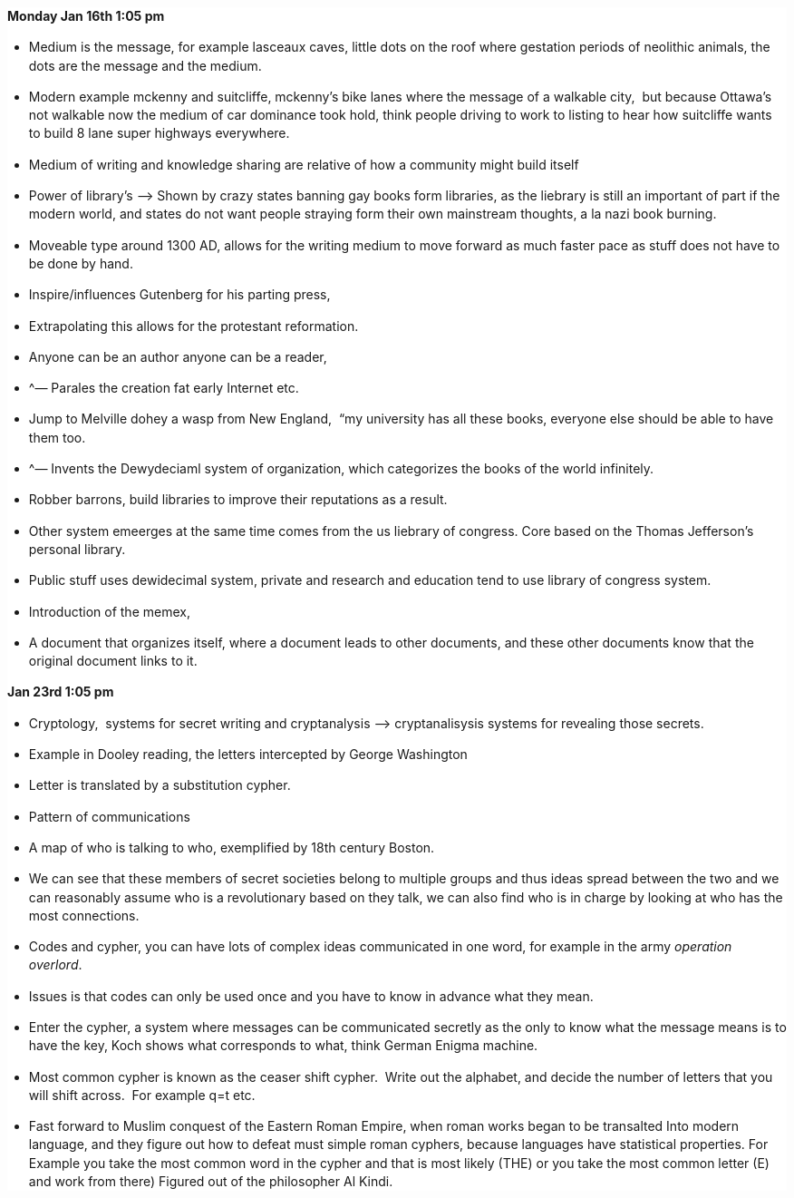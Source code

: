   

**Monday Jan 16th 1:05 pm**

-   Medium is the message, for example lasceaux caves, little dots on the roof where gestation periods of neolithic animals, the dots are the message and the medium.
-   Modern example mckenny and suitcliffe, mckenny’s bike lanes where the message of a walkable city,  but because Ottawa’s not walkable now the medium of car dominance took hold, think people driving to work to listing to hear how suitcliffe wants to build 8 lane super highways everywhere. 
-   Medium of writing and knowledge sharing are relative of how a community might build itself
-   Power of library’s —> Shown by crazy states banning gay books form libraries, as the liebrary is still an important of part if the modern world, and states do not want people straying form their own mainstream thoughts, a la nazi book burning. 
-   Moveable type around 1300 AD, allows for the writing medium to move forward as much faster pace as stuff does not have to be done by hand. 
-   Inspire/influences Gutenberg for his parting press, 
-   Extrapolating this allows for the protestant reformation. 
-   Anyone can be an author anyone can be a reader, 
-   ^— Parales the creation fat early Internet etc. 
-   Jump to Melville dohey a wasp from New England,  “my university has all these books, everyone else should be able to have them too. 
-   ^— Invents the Dewydeciaml system of organization, which categorizes the books of the world infinitely. 
-   Robber barrons, build libraries to improve their reputations as a result.

-   Other system emeerges at the same time comes from the us liebrary of congress. Core based on the Thomas Jefferson’s personal library.
-   Public stuff uses dewidecimal system, private and research and education tend to use library of congress system. 

-   Introduction of the memex, 

-   A document that organizes itself, where a document leads to other documents, and these other documents know that the original document links to it.

  

**Jan 23rd 1:05 pm**

-   Cryptology,  systems for secret writing and cryptanalysis —> cryptanalisysis systems for revealing those secrets. 

-   Example in Dooley reading, the letters intercepted by George Washington

-   Letter is translated by a substitution cypher. 

-   Pattern of communications

-   A map of who is talking to who, exemplified by 18th century Boston.

-   We can see that these members of secret societies belong to multiple groups and thus ideas spread between the two and we can reasonably assume who is a revolutionary based on they talk, we can also find who is in charge by looking at who has the most connections.

-   Codes and cypher, you can have lots of complex ideas communicated in one word, for example in the army _operation overlord_.

-   Issues is that codes can only be used once and you have to know in advance what they mean. 
-   Enter the cypher, a system where messages can be communicated secretly as the only to know what the message means is to have the key, Koch shows what corresponds to what, think German Enigma machine.
-   Most common cypher is known as the ceaser shift cypher.  Write out the alphabet, and decide the number of letters that you will shift across.  For example q=t etc.
-   Fast forward to Muslim conquest of the Eastern Roman Empire, when roman works began to be transalted Into modern language, and they figure out how to defeat must simple roman cyphers, because languages have statistical properties. For Example you take the most common word in the cypher and that is most likely (THE) or you take the most common letter (E) and work from there) Figured out of the philosopher Al Kindi.
